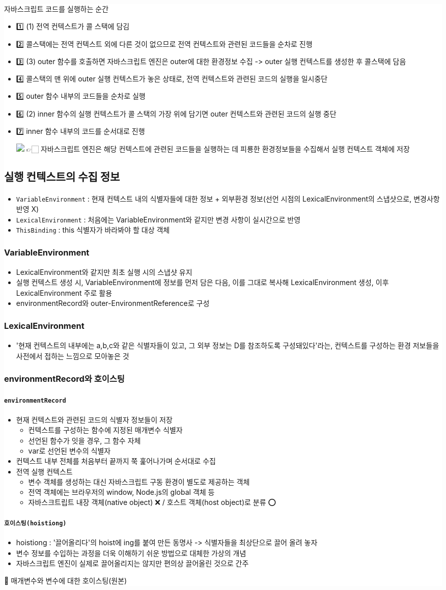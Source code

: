자바스크립트 코드를 실행하는 순간

- 1️⃣ (1) 전역 컨텍스트가 콜 스택에 담김
- 2️⃣ 콜스택에는 전역 컨텍스트 외에 다른 것이 없으므로 전역 컨텍스트와 관련된 코드들을 순차로 진행
- 3️⃣ (3) outer 함수를 호출하면 자바스크립트 엔진은 outer에 대한 환경정보 수집 -> outer 실행 컨텍스트를 생성한 후 콜스택에 담음
- 4️⃣ 콜스택의 맨 위에 outer 실행 컨텍스트가 놓은 상태로, 전역 컨텍스트와 관련된 코드의 실행을 일시중단
- 5️⃣ outer 함수 내부의 코드들을 순차로 실행
- 6️⃣ (2) inner 함수의 실행 컨텍스트가 콜 스택의 가장 위에 담기면 outer 컨텍스트와 관련된 코드의 실행 중단
- 7️⃣ inner 함수 내부의 코드를 순서대로 진행

  ![](https://images.velog.io/images/hyehye/post/cf938d94-948e-4a93-a968-468854249b80/%E1%84%89%E1%85%B3%E1%84%8F%E1%85%B3%E1%84%85%E1%85%B5%E1%86%AB%E1%84%89%E1%85%A3%E1%86%BA%202021-04-21%20%E1%84%8B%E1%85%A9%E1%84%92%E1%85%AE%204.55.57.png)
  👉🏻 자바스크립트 엔진은 해당 컨텍스트에 관련된 코드들을 실행하는 데 피룡한 환경정보들을 수집해서 실행 컨텍스트 객체에 저장

## 실행 컨텍스트의 수집 정보

- `VariableEnvironment` : 현재 컨텍스트 내의 식별자들에 대한 정보 + 외부환경 정보(선언 시점의 LexicalEnvironment의 스냅샷으로, 변경사항 반영 X)
- `LexicalEnvironment` : 처음에는 VariableEnvironment와 같지만 변경 사항이 실시간으로 반영
- `ThisBinding` : this 식별자가 바라봐야 할 대상 객체

### VariableEnvironment

- LexicalEnvironment와 같지만 최초 실행 시의 스냅샷 유지
- 실행 컨텍스트 생성 시, VariableEnvironment에 정보를 먼저 담은 다음, 이를 그대로 복사해 LexicalEnvironment 생성, 이후 LexicalEnvironment 주로 활용
- environmentRecord와 outer-EnvironmentReference로 구성

### LexicalEnvironment

- '현재 컨텍스트의 내부에는 a,b,c와 같은 식별자들이 있고, 그 외부 정보는 D를 참조하도록 구성돼있다'라는, 컨텍스트를 구성하는 환경 저보들을 사전에서 접하는 느낌으로 모아놓은 것

### environmentRecord와 호이스팅

#### `environmentRecord`

- 현재 컨텍스트와 관련된 코드의 식별자 정보들이 저장
  - 컨텍스트를 구성하는 함수에 지정된 매개변수 식별자
  - 선언된 함수가 잇을 경우, 그 함수 자체
  - var로 선언된 변수의 식별자
- 컨텍스트 내부 전체를 처음부터 끝까지 쭉 훑어나가며 순서대로 수집
- 전역 실행 컨텍스트
  - 변수 객체를 생성하는 대신 자바스크립트 구동 환경이 별도로 제공하는 객체
  - 전역 객체에는 브라우저의 window, Node.js의 global 객체 등
  - 자바스크트립트 내장 객체(native object) ❌ / 호스트 객체(host object)로 분류 ⭕️

#### `호이스팅(hoistiong)`

- hoistiong : '끌어올리다'의 hoist에 ing를 붙여 만든 동명사 -> 식별자들을 최상단으로 끌어 올려 놓자
- 변수 정보를 수입하는 과정을 더욱 이해하기 쉬운 방법으로 대체한 가상의 개념
- 자바스크립트 엔진이 실제로 끌어올리지는 않지만 편의상 끌어올린 것으로 간주

🚀 매개변수와 변수에 대한 호이스팅(원본)
